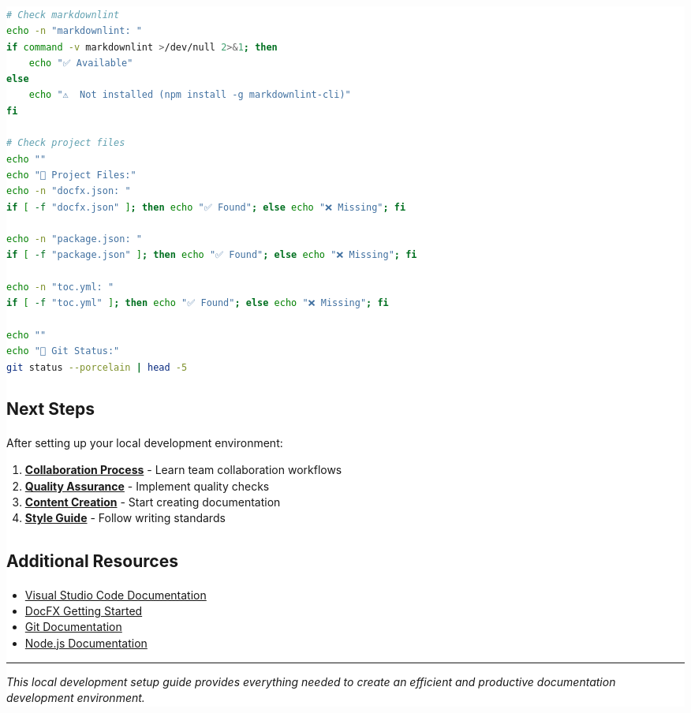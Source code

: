 ```bash
# Check markdownlint
echo -n "markdownlint: "
if command -v markdownlint >/dev/null 2>&1; then
    echo "✅ Available"
else
    echo "⚠️  Not installed (npm install -g markdownlint-cli)"
fi

# Check project files
echo ""
echo "📁 Project Files:"
echo -n "docfx.json: "
if [ -f "docfx.json" ]; then echo "✅ Found"; else echo "❌ Missing"; fi

echo -n "package.json: "
if [ -f "package.json" ]; then echo "✅ Found"; else echo "❌ Missing"; fi

echo -n "toc.yml: "
if [ -f "toc.yml" ]; then echo "✅ Found"; else echo "❌ Missing"; fi

echo ""
echo "🔗 Git Status:"
git status --porcelain | head -5
```

## Next Steps

After setting up your local development environment:

1. **[Collaboration Process](collaboration.md)** - Learn team collaboration workflows
2. **[Quality Assurance](quality-assurance.md)** - Implement quality checks
3. **[Content Creation](../content/templates.md)** - Start creating documentation
4. **[Style Guide](../content/style-guide.md)** - Follow writing standards

## Additional Resources

- [Visual Studio Code Documentation](https://code.visualstudio.com/docs)
- [DocFX Getting Started](https://dotnet.github.io/docfx/tutorial/docfx_getting_started.html)
- [Git Documentation](https://git-scm.com/doc)
- [Node.js Documentation](https://nodejs.org/en/docs/index.md)

---

*This local development setup guide provides everything needed to create an efficient and productive documentation development environment.*
